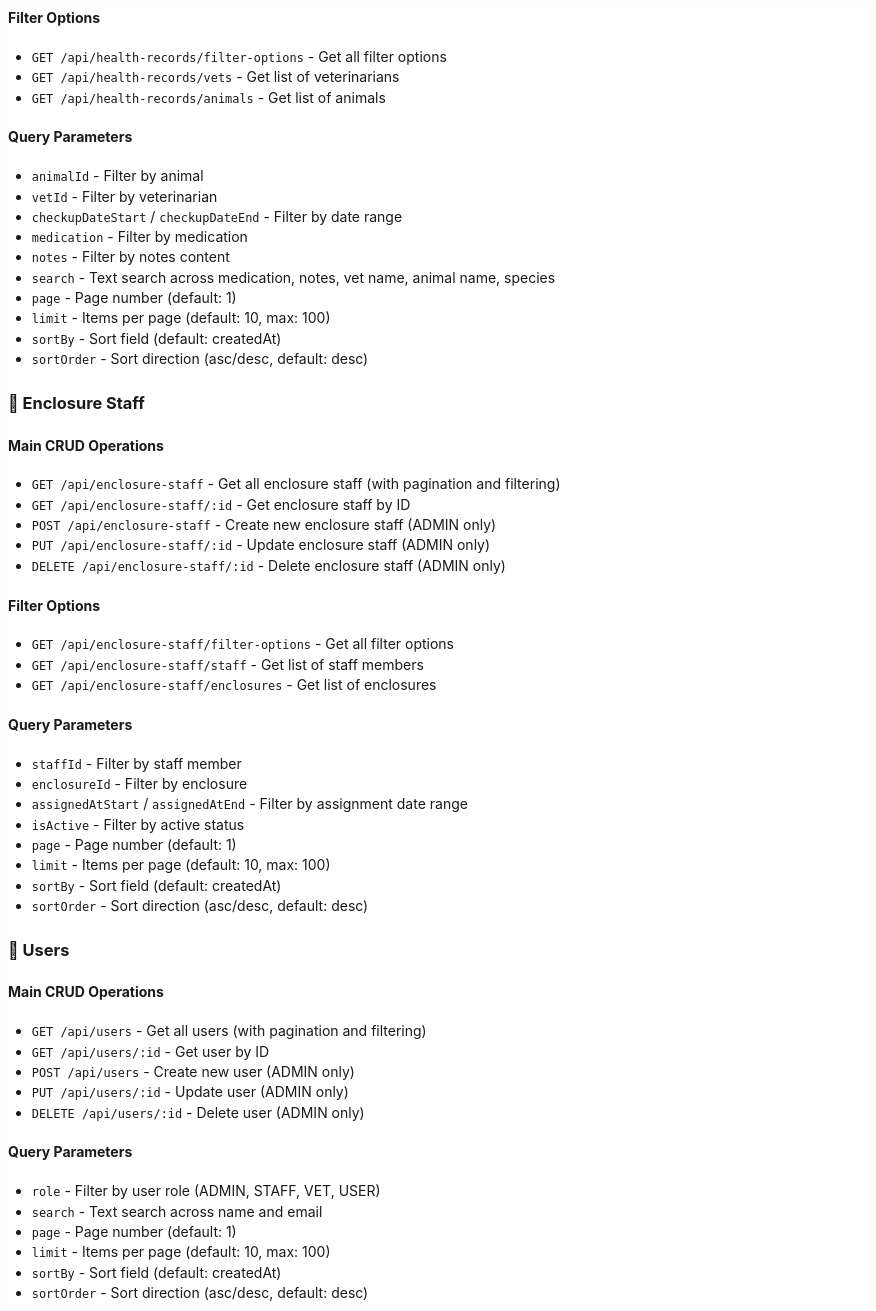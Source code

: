 #### Filter Options
- `GET /api/health-records/filter-options` - Get all filter options
- `GET /api/health-records/vets` - Get list of veterinarians
- `GET /api/health-records/animals` - Get list of animals

#### Query Parameters
- `animalId` - Filter by animal
- `vetId` - Filter by veterinarian
- `checkupDateStart` / `checkupDateEnd` - Filter by date range
- `medication` - Filter by medication
- `notes` - Filter by notes content
- `search` - Text search across medication, notes, vet name, animal name, species
- `page` - Page number (default: 1)
- `limit` - Items per page (default: 10, max: 100)
- `sortBy` - Sort field (default: createdAt)
- `sortOrder` - Sort direction (asc/desc, default: desc)

### 👥 Enclosure Staff

#### Main CRUD Operations
- `GET /api/enclosure-staff` - Get all enclosure staff (with pagination and filtering)
- `GET /api/enclosure-staff/:id` - Get enclosure staff by ID
- `POST /api/enclosure-staff` - Create new enclosure staff (ADMIN only)
- `PUT /api/enclosure-staff/:id` - Update enclosure staff (ADMIN only)
- `DELETE /api/enclosure-staff/:id` - Delete enclosure staff (ADMIN only)

#### Filter Options
- `GET /api/enclosure-staff/filter-options` - Get all filter options
- `GET /api/enclosure-staff/staff` - Get list of staff members
- `GET /api/enclosure-staff/enclosures` - Get list of enclosures

#### Query Parameters
- `staffId` - Filter by staff member
- `enclosureId` - Filter by enclosure
- `assignedAtStart` / `assignedAtEnd` - Filter by assignment date range
- `isActive` - Filter by active status
- `page` - Page number (default: 1)
- `limit` - Items per page (default: 10, max: 100)
- `sortBy` - Sort field (default: createdAt)
- `sortOrder` - Sort direction (asc/desc, default: desc)

### 👤 Users

#### Main CRUD Operations
- `GET /api/users` - Get all users (with pagination and filtering)
- `GET /api/users/:id` - Get user by ID
- `POST /api/users` - Create new user (ADMIN only)
- `PUT /api/users/:id` - Update user (ADMIN only)
- `DELETE /api/users/:id` - Delete user (ADMIN only)

#### Query Parameters
- `role` - Filter by user role (ADMIN, STAFF, VET, USER)
- `search` - Text search across name and email
- `page` - Page number (default: 1)
- `limit` - Items per page (default: 10, max: 100)
- `sortBy` - Sort field (default: createdAt)
- `sortOrder` - Sort direction (asc/desc, default: desc)
